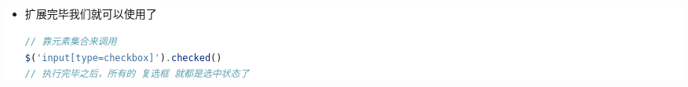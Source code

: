 - 扩展完毕我们就可以使用了

  ```javascript
  // 靠元素集合来调用
  $('input[type=checkbox]').checked()
  // 执行完毕之后，所有的 复选框 就都是选中状态了
  ```
